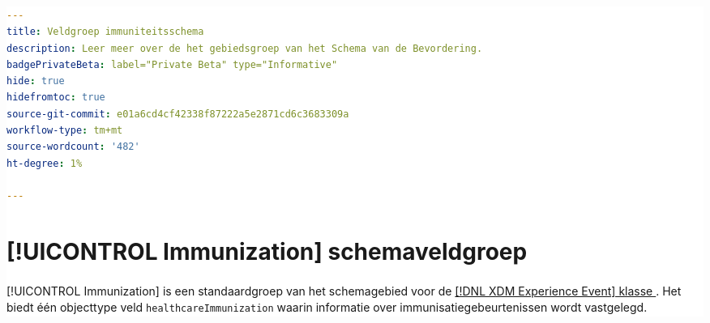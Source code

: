 ```yaml
---
title: Veldgroep immuniteitsschema
description: Leer meer over de het gebiedsgroep van het Schema van de Bevordering.
badgePrivateBeta: label="Private Beta" type="Informative"
hide: true
hidefromtoc: true
source-git-commit: e01a6cd4cf42338f87222a5e2871cd6c3683309a
workflow-type: tm+mt
source-wordcount: '482'
ht-degree: 1%

---
```


# [!UICONTROL Immunization] schemaveldgroep

[!UICONTROL Immunization] is een standaardgroep van het schemagebied voor de [[!DNL XDM Experience Event]  klasse ](../../classes/experienceevent.md). Het biedt één objecttype veld `healthcareImmunization` waarin informatie over immunisatiegebeurtenissen wordt vastgelegd.
